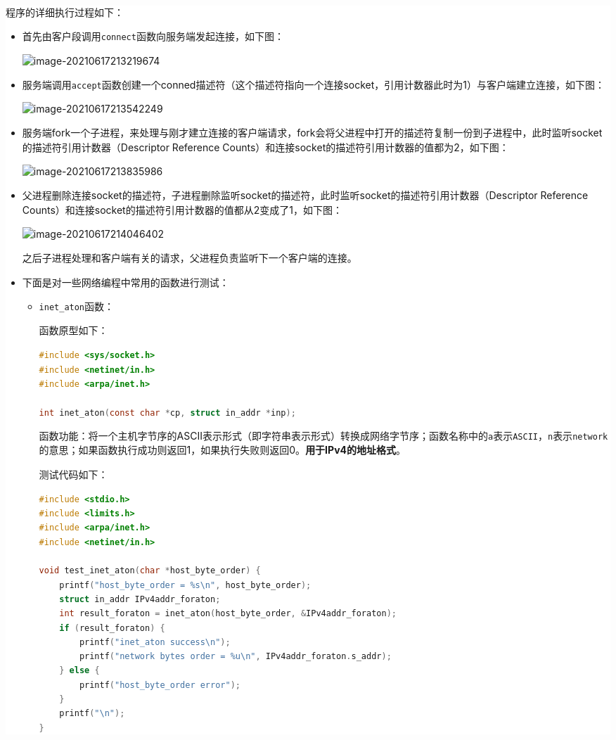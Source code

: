   程序的详细执行过程如下：

  - 首先由客户段调用`connect`函数向服务端发起连接，如下图：

    ![image-20210617213219674](D:\for_wps\myfiles\typora_imags\image-20210617213219674.png)

  - 服务端调用`accept`函数创建一个conned描述符（这个描述符指向一个连接socket，引用计数器此时为1）与客户端建立连接，如下图：

    ![image-20210617213542249](D:\for_wps\myfiles\typora_imags\image-20210617213542249.png)

  - 服务端fork一个子进程，来处理与刚才建立连接的客户端请求，fork会将父进程中打开的描述符复制一份到子进程中，此时监听socket的描述符引用计数器（Descriptor Reference Counts）和连接socket的描述符引用计数器的值都为2，如下图：

    ![image-20210617213835986](D:\for_wps\myfiles\typora_imags\image-20210617213835986.png)

  - 父进程删除连接socket的描述符，子进程删除监听socket的描述符，此时监听socket的描述符引用计数器（Descriptor Reference Counts）和连接socket的描述符引用计数器的值都从2变成了1，如下图：

    ![image-20210617214046402](D:\for_wps\myfiles\typora_imags\image-20210617214046402.png)

    之后子进程处理和客户端有关的请求，父进程负责监听下一个客户端的连接。

- 下面是对一些网络编程中常用的函数进行测试：

  - `inet_aton`函数：

    函数原型如下：

    ```c
    #include <sys/socket.h>
    #include <netinet/in.h>
    #include <arpa/inet.h>
    
    int inet_aton(const char *cp, struct in_addr *inp);
    ```

    函数功能：将一个主机字节序的ASCII表示形式（即字符串表示形式）转换成网络字节序；函数名称中的`a`表示`ASCII`，`n`表示`network`的意思；如果函数执行成功则返回1，如果执行失败则返回0。**用于IPv4的地址格式**。

    测试代码如下：

    ```c
    #include <stdio.h>
    #include <limits.h>
    #include <arpa/inet.h>
    #include <netinet/in.h>
    
    void test_inet_aton(char *host_byte_order) {
        printf("host_byte_order = %s\n", host_byte_order);
        struct in_addr IPv4addr_foraton;
        int result_foraton = inet_aton(host_byte_order, &IPv4addr_foraton);
        if (result_foraton) {
            printf("inet_aton success\n");
            printf("network bytes order = %u\n", IPv4addr_foraton.s_addr);
        } else {
            printf("host_byte_order error");
        }
        printf("\n");
    }
    